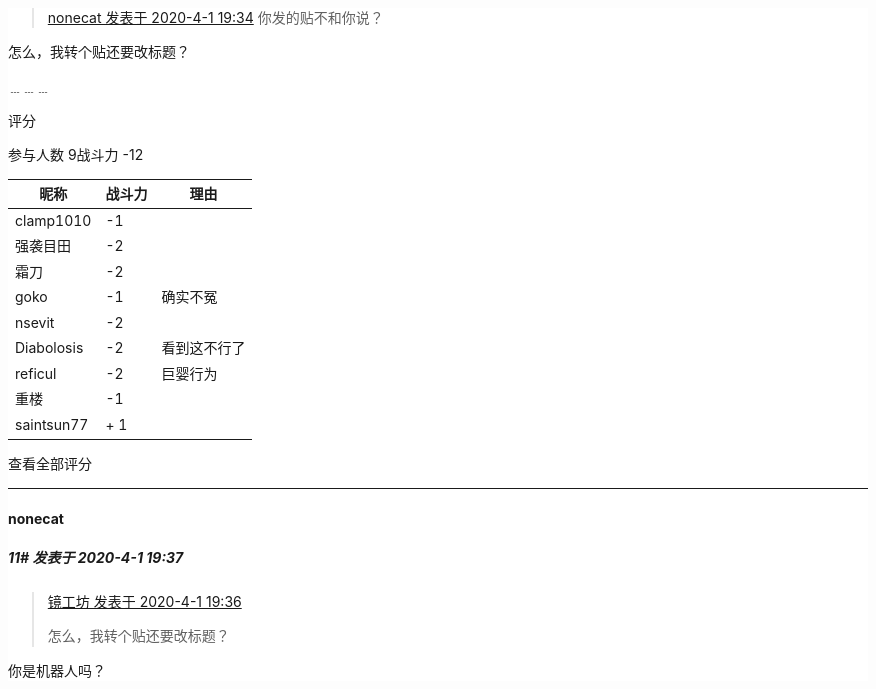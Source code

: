 

<blockquote><a href="httphttps://bbs.saraba1st.com/2b/forum.php?mod=redirect&amp;goto=findpost&amp;pid=46946895&amp;ptid=1921993" target="_blank">nonecat 发表于 2020-4-1 19:34</a>
你发的贴不和你说？</blockquote>
怎么，我转个贴还要改标题？



﹍﹍﹍

评分





 参与人数 9战斗力 -12

|昵称|战斗力|理由|
|----|---|---|
| clamp1010|-1||
| 强袭目田|-2||
| 霜刀|-2||
| goko|-1|确实不冤|
| nsevit|-2||
| Diabolosis|-2|看到这不行了|
| reficul|-2|巨婴行为|
| 重楼|-1||
| saintsun77| + 1||



查看全部评分






-----

####  nonecat  
##### 11#       发表于 2020-4-1 19:37



<blockquote><a href="httphttps://bbs.saraba1st.com/2b/forum.php?mod=redirect&amp;goto=findpost&amp;pid=46946904&amp;ptid=1921993" target="_blank">镜工坊 发表于 2020-4-1 19:36</a>

怎么，我转个贴还要改标题？</blockquote>
你是机器人吗？





